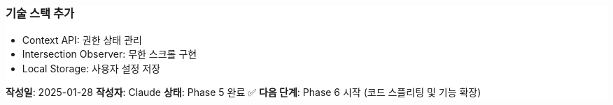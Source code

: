 ### 기술 스택 추가
- Context API: 권한 상태 관리
- Intersection Observer: 무한 스크롤 구현
- Local Storage: 사용자 설정 저장

**작성일**: 2025-01-28
**작성자**: Claude
**상태**: Phase 5 완료 ✅
**다음 단계**: Phase 6 시작 (코드 스플리팅 및 기능 확장)